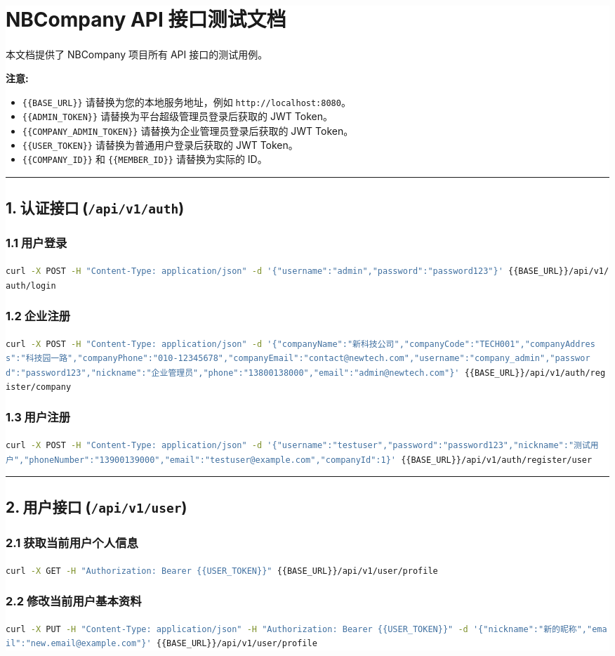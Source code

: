 # NBCompany API 接口测试文档

本文档提供了 NBCompany 项目所有 API 接口的测试用例。

**注意:**
-   `{{BASE_URL}}` 请替换为您的本地服务地址，例如 `http://localhost:8080`。
-   `{{ADMIN_TOKEN}}` 请替换为平台超级管理员登录后获取的 JWT Token。
-   `{{COMPANY_ADMIN_TOKEN}}` 请替换为企业管理员登录后获取的 JWT Token。
-   `{{USER_TOKEN}}` 请替换为普通用户登录后获取的 JWT Token。
-   `{{COMPANY_ID}}` 和 `{{MEMBER_ID}}` 请替换为实际的 ID。

---

## 1. 认证接口 (`/api/v1/auth`)

### 1.1 用户登录
```bash
curl -X POST -H "Content-Type: application/json" -d '{"username":"admin","password":"password123"}' {{BASE_URL}}/api/v1/auth/login
```

### 1.2 企业注册
```bash
curl -X POST -H "Content-Type: application/json" -d '{"companyName":"新科技公司","companyCode":"TECH001","companyAddress":"科技园一路","companyPhone":"010-12345678","companyEmail":"contact@newtech.com","username":"company_admin","password":"password123","nickname":"企业管理员","phone":"13800138000","email":"admin@newtech.com"}' {{BASE_URL}}/api/v1/auth/register/company
```

### 1.3 用户注册
```bash
curl -X POST -H "Content-Type: application/json" -d '{"username":"testuser","password":"password123","nickname":"测试用户","phoneNumber":"13900139000","email":"testuser@example.com","companyId":1}' {{BASE_URL}}/api/v1/auth/register/user
```

---

## 2. 用户接口 (`/api/v1/user`)

### 2.1 获取当前用户个人信息
```bash
curl -X GET -H "Authorization: Bearer {{USER_TOKEN}}" {{BASE_URL}}/api/v1/user/profile
```

### 2.2 修改当前用户基本资料
```bash
curl -X PUT -H "Content-Type: application/json" -H "Authorization: Bearer {{USER_TOKEN}}" -d '{"nickname":"新的昵称","email":"new.email@example.com"}' {{BASE_URL}}/api/v1/user/profile
```
